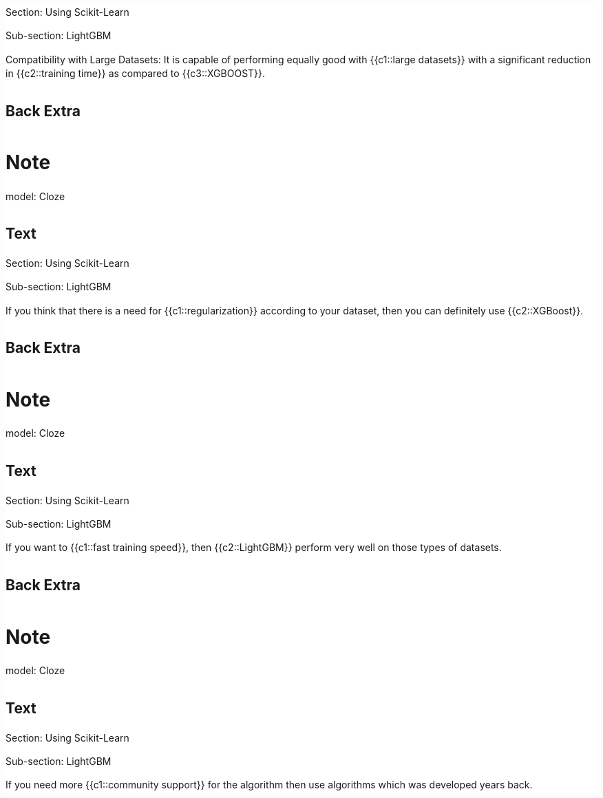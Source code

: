 Section: Using Scikit-Learn

Sub-section: LightGBM

Compatibility with Large Datasets: It is capable of performing equally good with {{c1::large datasets}} with a significant reduction in {{c2::training time}} as compared to {{c3::XGBOOST}}.

## Back Extra


# Note
model: Cloze

## Text

Section: Using Scikit-Learn

Sub-section: LightGBM

If you think that there is a need for {{c1::regularization}} according to your dataset, then you can definitely use {{c2::XGBoost}}.

## Back Extra


# Note
model: Cloze

## Text

Section: Using Scikit-Learn

Sub-section: LightGBM

If you want to {{c1::fast training speed}}, then {{c2::LightGBM}} perform very well on those types of datasets.

## Back Extra


# Note
model: Cloze

## Text

Section: Using Scikit-Learn

Sub-section: LightGBM

If you need more {{c1::community support}} for the algorithm then use algorithms which was developed years back.
